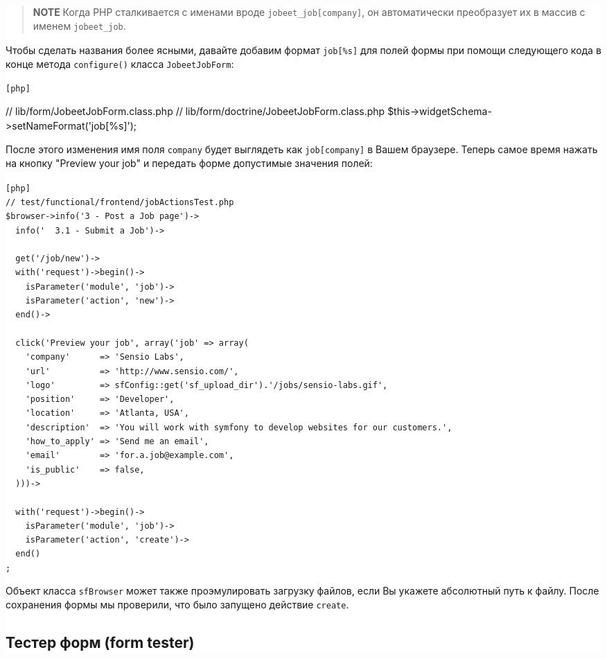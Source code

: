 >**NOTE**
>Когда PHP сталкивается с именами вроде `jobeet_job[company]`, он автоматически преобразует их
>в массив с именем `jobeet_job`.

Чтобы сделать названия более ясными, давайте добавим формат `job[%s]` для полей формы при помощи
следующего кода в конце метода `configure()` класса `JobeetJobForm`:

    [php]
<propel>
    // lib/form/JobeetJobForm.class.php
</propel>
<doctrine>
    // lib/form/doctrine/JobeetJobForm.class.php
</doctrine>
    $this->widgetSchema->setNameFormat('job[%s]');

После этого изменения имя поля `company` будет выглядеть как `job[company]` в Вашем 
браузере. Теперь самое время нажать на кнопку "Preview your job" и передать форме
допустимые значения полей:

    [php]
    // test/functional/frontend/jobActionsTest.php
    $browser->info('3 - Post a Job page')->
      info('  3.1 - Submit a Job')->

      get('/job/new')->
      with('request')->begin()->
        isParameter('module', 'job')->
        isParameter('action', 'new')->
      end()->

      click('Preview your job', array('job' => array(
        'company'      => 'Sensio Labs',
        'url'          => 'http://www.sensio.com/',
        'logo'         => sfConfig::get('sf_upload_dir').'/jobs/sensio-labs.gif',
        'position'     => 'Developer',
        'location'     => 'Atlanta, USA',
        'description'  => 'You will work with symfony to develop websites for our customers.',
        'how_to_apply' => 'Send me an email',
        'email'        => 'for.a.job@example.com',
        'is_public'    => false,
      )))->

      with('request')->begin()->
        isParameter('module', 'job')->
        isParameter('action', 'create')->
      end()
    ;

Объект класса `sfBrowser` может также проэмулировать загрузку файлов, если Вы укажете абсолютный путь к файлу.
После сохранения формы мы проверили, что было запущено действие `create`.

Тестер форм (form tester) 
-------------------------
